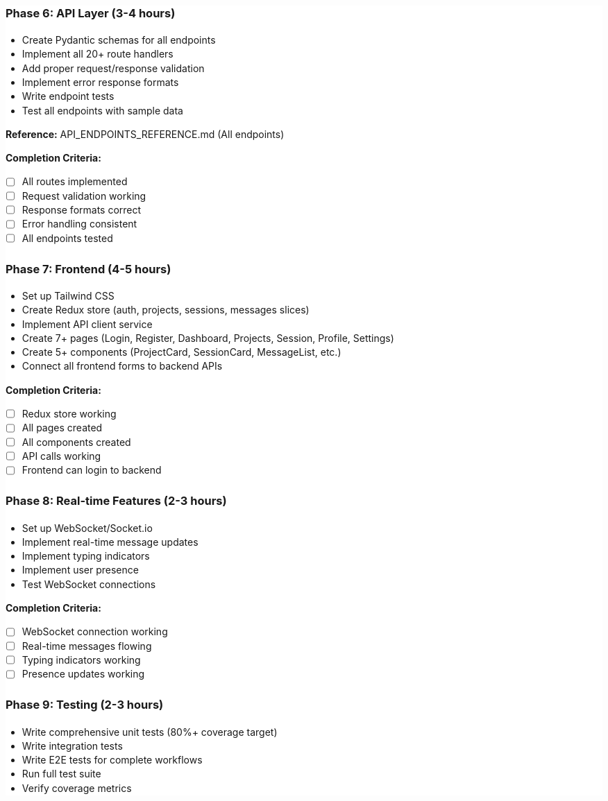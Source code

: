 ### Phase 6: API Layer (3-4 hours)
- Create Pydantic schemas for all endpoints
- Implement all 20+ route handlers
- Add proper request/response validation
- Implement error response formats
- Write endpoint tests
- Test all endpoints with sample data

**Reference:** API_ENDPOINTS_REFERENCE.md (All endpoints)

**Completion Criteria:**
- [ ] All routes implemented
- [ ] Request validation working
- [ ] Response formats correct
- [ ] Error handling consistent
- [ ] All endpoints tested

### Phase 7: Frontend (4-5 hours)
- Set up Tailwind CSS
- Create Redux store (auth, projects, sessions, messages slices)
- Implement API client service
- Create 7+ pages (Login, Register, Dashboard, Projects, Session, Profile, Settings)
- Create 5+ components (ProjectCard, SessionCard, MessageList, etc.)
- Connect all frontend forms to backend APIs

**Completion Criteria:**
- [ ] Redux store working
- [ ] All pages created
- [ ] All components created
- [ ] API calls working
- [ ] Frontend can login to backend

### Phase 8: Real-time Features (2-3 hours)
- Set up WebSocket/Socket.io
- Implement real-time message updates
- Implement typing indicators
- Implement user presence
- Test WebSocket connections

**Completion Criteria:**
- [ ] WebSocket connection working
- [ ] Real-time messages flowing
- [ ] Typing indicators working
- [ ] Presence updates working

### Phase 9: Testing (2-3 hours)
- Write comprehensive unit tests (80%+ coverage target)
- Write integration tests
- Write E2E tests for complete workflows
- Run full test suite
- Verify coverage metrics
